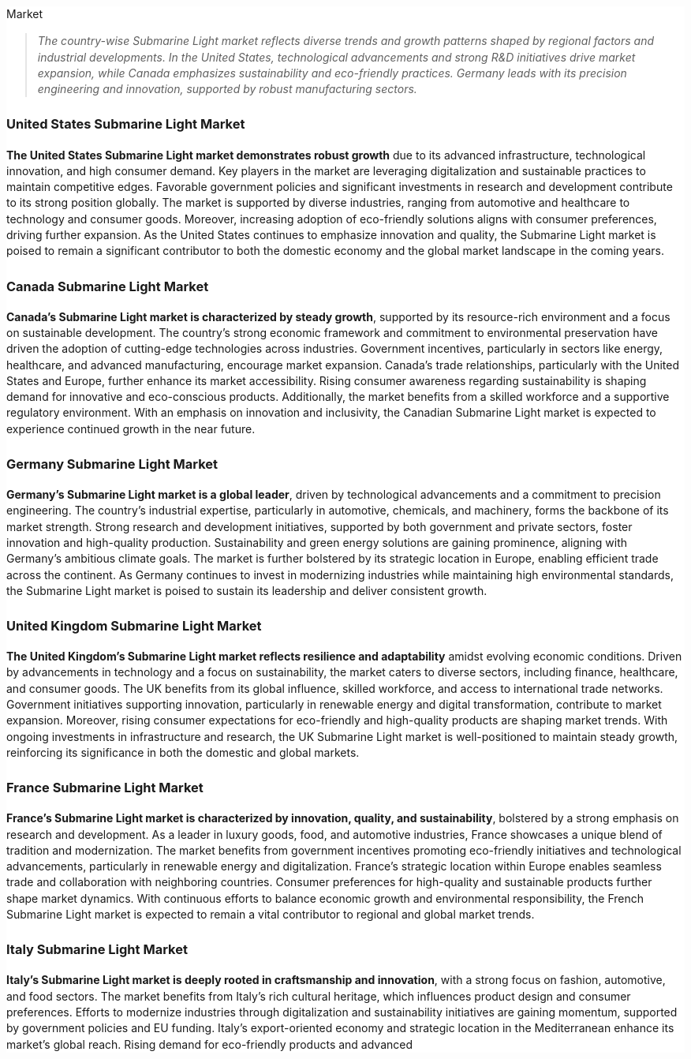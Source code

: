 Market<br /></span></h1><blockquote><p><em><span class="">The country-wise Submarine Light market reflects diverse trends and growth patterns shaped by regional factors and industrial developments. In the United States, technological advancements and strong R&amp;D initiatives drive market expansion, while Canada emphasizes sustainability and eco-friendly practices. Germany leads with its precision engineering and innovation, supported by robust manufacturing sectors.</span></em></p></blockquote><h3><strong>United States Submarine Light Market</strong></h3><p><strong>The United States Submarine Light market demonstrates robust growth</strong> due to its advanced infrastructure, technological innovation, and high consumer demand. Key players in the market are leveraging digitalization and sustainable practices to maintain competitive edges. Favorable government policies and significant investments in research and development contribute to its strong position globally. The market is supported by diverse industries, ranging from automotive and healthcare to technology and consumer goods. Moreover, increasing adoption of eco-friendly solutions aligns with consumer preferences, driving further expansion. As the United States continues to emphasize innovation and quality, the Submarine Light market is poised to remain a significant contributor to both the domestic economy and the global market landscape in the coming years.</p><h3><strong>Canada Submarine Light Market</strong></h3><p><strong>Canada&rsquo;s Submarine Light market is characterized by steady growth</strong>, supported by its resource-rich environment and a focus on sustainable development. The country&rsquo;s strong economic framework and commitment to environmental preservation have driven the adoption of cutting-edge technologies across industries. Government incentives, particularly in sectors like energy, healthcare, and advanced manufacturing, encourage market expansion. Canada&rsquo;s trade relationships, particularly with the United States and Europe, further enhance its market accessibility. Rising consumer awareness regarding sustainability is shaping demand for innovative and eco-conscious products. Additionally, the market benefits from a skilled workforce and a supportive regulatory environment. With an emphasis on innovation and inclusivity, the Canadian Submarine Light market is expected to experience continued growth in the near future.</p><h3><strong>Germany Submarine Light Market</strong></h3><p><strong>Germany&rsquo;s Submarine Light market is a global leader</strong>, driven by technological advancements and a commitment to precision engineering. The country&rsquo;s industrial expertise, particularly in automotive, chemicals, and machinery, forms the backbone of its market strength. Strong research and development initiatives, supported by both government and private sectors, foster innovation and high-quality production. Sustainability and green energy solutions are gaining prominence, aligning with Germany&rsquo;s ambitious climate goals. The market is further bolstered by its strategic location in Europe, enabling efficient trade across the continent. As Germany continues to invest in modernizing industries while maintaining high environmental standards, the Submarine Light market is poised to sustain its leadership and deliver consistent growth.</p><h3><strong>United Kingdom Submarine Light Market</strong></h3><p><strong>The United Kingdom&rsquo;s Submarine Light market reflects resilience and adaptability</strong> amidst evolving economic conditions. Driven by advancements in technology and a focus on sustainability, the market caters to diverse sectors, including finance, healthcare, and consumer goods. The UK benefits from its global influence, skilled workforce, and access to international trade networks. Government initiatives supporting innovation, particularly in renewable energy and digital transformation, contribute to market expansion. Moreover, rising consumer expectations for eco-friendly and high-quality products are shaping market trends. With ongoing investments in infrastructure and research, the UK Submarine Light market is well-positioned to maintain steady growth, reinforcing its significance in both the domestic and global markets.</p><h3><strong>France Submarine Light Market</strong></h3><p><strong>France&rsquo;s Submarine Light market is characterized by innovation, quality, and sustainability</strong>, bolstered by a strong emphasis on research and development. As a leader in luxury goods, food, and automotive industries, France showcases a unique blend of tradition and modernization. The market benefits from government incentives promoting eco-friendly initiatives and technological advancements, particularly in renewable energy and digitalization. France&rsquo;s strategic location within Europe enables seamless trade and collaboration with neighboring countries. Consumer preferences for high-quality and sustainable products further shape market dynamics. With continuous efforts to balance economic growth and environmental responsibility, the French Submarine Light market is expected to remain a vital contributor to regional and global market trends.</p><h3><strong>Italy Submarine Light Market</strong></h3><p><strong>Italy&rsquo;s Submarine Light market is deeply rooted in craftsmanship and innovation</strong>, with a strong focus on fashion, automotive, and food sectors. The market benefits from Italy&rsquo;s rich cultural heritage, which influences product design and consumer preferences. Efforts to modernize industries through digitalization and sustainability initiatives are gaining momentum, supported by government policies and EU funding. Italy&rsquo;s export-oriented economy and strategic location in the Mediterranean enhance its market&rsquo;s global reach. Rising demand for eco-friendly products and advanced